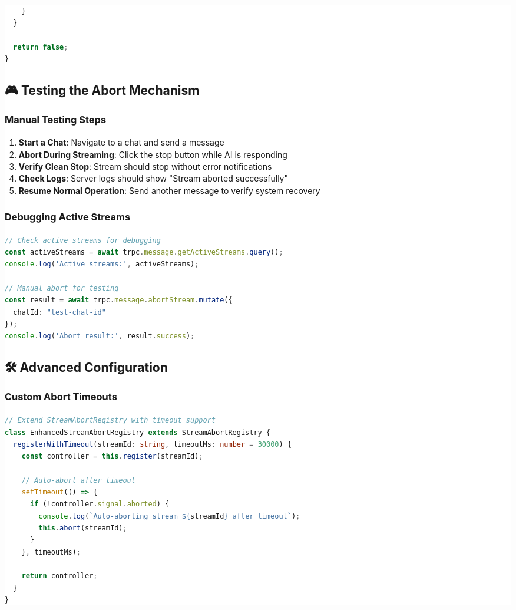 ```typescript
    }
  }
  
  return false;
}
```

## 🎮 Testing the Abort Mechanism

### Manual Testing Steps

1. **Start a Chat**: Navigate to a chat and send a message
2. **Abort During Streaming**: Click the stop button while AI is responding  
3. **Verify Clean Stop**: Stream should stop without error notifications
4. **Check Logs**: Server logs should show "Stream aborted successfully"
5. **Resume Normal Operation**: Send another message to verify system recovery

### Debugging Active Streams

```typescript
// Check active streams for debugging
const activeStreams = await trpc.message.getActiveStreams.query();
console.log('Active streams:', activeStreams);

// Manual abort for testing
const result = await trpc.message.abortStream.mutate({ 
  chatId: "test-chat-id" 
});
console.log('Abort result:', result.success);
```

## 🛠️ Advanced Configuration

### Custom Abort Timeouts

```typescript
// Extend StreamAbortRegistry with timeout support
class EnhancedStreamAbortRegistry extends StreamAbortRegistry {
  registerWithTimeout(streamId: string, timeoutMs: number = 30000) {
    const controller = this.register(streamId);
    
    // Auto-abort after timeout
    setTimeout(() => {
      if (!controller.signal.aborted) {
        console.log(`Auto-aborting stream ${streamId} after timeout`);
        this.abort(streamId);
      }
    }, timeoutMs);
    
    return controller;
  }
}
```
